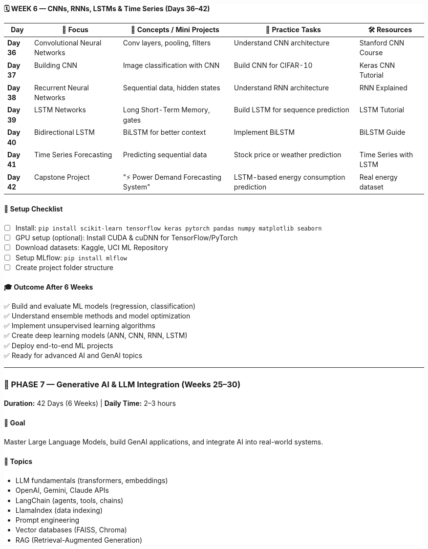 #### 🗓 WEEK 6 — CNNs, RNNs, LSTMs & Time Series (Days 36–42)

| Day | 🎯 Focus | 📘 Concepts / Mini Projects | 🧠 Practice Tasks | 🛠 Resources |
|-----|----------|----------------------------|------------------|--------------|
| **Day 36** | Convolutional Neural Networks | Conv layers, pooling, filters | Understand CNN architecture | Stanford CNN Course |
| **Day 37** | Building CNN | Image classification with CNN | Build CNN for CIFAR-10 | Keras CNN Tutorial |
| **Day 38** | Recurrent Neural Networks | Sequential data, hidden states | Understand RNN architecture | RNN Explained |
| **Day 39** | LSTM Networks | Long Short-Term Memory, gates | Build LSTM for sequence prediction | LSTM Tutorial |
| **Day 40** | Bidirectional LSTM | BiLSTM for better context | Implement BiLSTM | BiLSTM Guide |
| **Day 41** | Time Series Forecasting | Predicting sequential data | Stock price or weather prediction | Time Series with LSTM |
| **Day 42** | Capstone Project | "⚡ Power Demand Forecasting System" | LSTM-based energy consumption prediction | Real energy dataset |

#### 🧰 Setup Checklist
- [ ] Install: `pip install scikit-learn tensorflow keras pytorch pandas numpy matplotlib seaborn`
- [ ] GPU setup (optional): Install CUDA & cuDNN for TensorFlow/PyTorch
- [ ] Download datasets: Kaggle, UCI ML Repository
- [ ] Setup MLflow: `pip install mlflow`
- [ ] Create project folder structure

#### 🎓 Outcome After 6 Weeks
✅ Build and evaluate ML models (regression, classification)  
✅ Understand ensemble methods and model optimization  
✅ Implement unsupervised learning algorithms  
✅ Create deep learning models (ANN, CNN, RNN, LSTM)  
✅ Deploy end-to-end ML projects  
✅ Ready for advanced AI and GenAI topics

---

### 🧬 PHASE 7 — Generative AI & LLM Integration (Weeks 25–30)

**Duration:** 42 Days (6 Weeks) | **Daily Time:** 2–3 hours

#### 🎯 Goal
Master Large Language Models, build GenAI applications, and integrate AI into real-world systems.

#### 📘 Topics
- LLM fundamentals (transformers, embeddings)
- OpenAI, Gemini, Claude APIs
- LangChain (agents, tools, chains)
- LlamaIndex (data indexing)
- Prompt engineering
- Vector databases (FAISS, Chroma)
- RAG (Retrieval-Augmented Generation)
